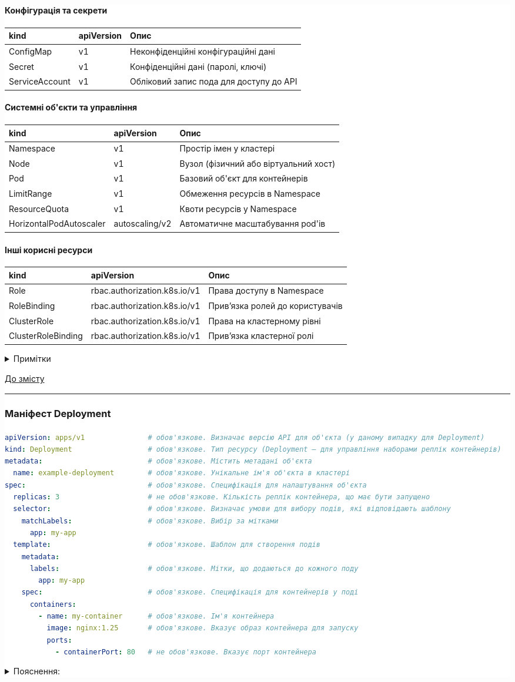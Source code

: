 
#### Конфігурація та секрети
kind|apiVersion|Опис
:--- |:--- |:---|
ConfigMap|v1|Неконфіденційні конфігураційні дані
Secret|v1|Конфіденційні дані (паролі, ключі)
ServiceAccount|v1|Обліковий запис пода для доступу до API

#### Системні об'єкти та управління
kind|apiVersion|Опис
:--- |:--- |:---|
Namespace|v1|Простір імен у кластері
Node|v1|Вузол (фізичний або віртуальний хост)
Pod|v1|Базовий об'єкт для контейнерів
LimitRange|v1|Обмеження ресурсів в Namespace
ResourceQuota|v1|Квоти ресурсів у Namespace
HorizontalPodAutoscaler|autoscaling/v2|Автоматичне масштабування pod'ів

#### Інші корисні ресурси
kind|apiVersion|Опис
:--- |:--- |:---|
Role|rbac.authorization.k8s.io/v1|Права доступу в Namespace
RoleBinding|rbac.authorization.k8s.io/v1|Прив’язка ролей до користувачів
ClusterRole|rbac.authorization.k8s.io/v1|Права на кластерному рівні
ClusterRoleBinding|rbac.authorization.k8s.io/v1|Прив’язка кластерної ролі

<details><summary>Примітки</summary></details>  

[До змісту](#Зміст)  

---


### Маніфест Deployment

```yaml
apiVersion: apps/v1               # обов'язкове. Визначає версію API для об'єкта (у даному випадку для Deployment)
kind: Deployment                  # обов'язкове. Тип ресурсу (Deployment — для управління наборами реплік контейнерів)
metadata:                         # обов'язкове. Містить метадані об'єкта
  name: example-deployment        # обов'язкове. Унікальне ім'я об'єкта в кластері
spec:                             # обов'язкове. Специфікація для налаштування об'єкта
  replicas: 3                     # не обов'язкове. Кількість реплік контейнера, що має бути запущено
  selector:                       # обов'язкове. Визначає умови для вибору подів, які відповідають шаблону
    matchLabels:                  # обов'язкове. Вибір за мітками
      app: my-app
  template:                       # обов'язкове. Шаблон для створення подів
    metadata:
      labels:                     # обов'язкове. Мітки, що додаються до кожного поду
        app: my-app
    spec:                         # обов'язкове. Специфікація для контейнерів у поді
      containers:
        - name: my-container      # обов'язкове. Ім'я контейнера
          image: nginx:1.25       # обов'язкове. Вказує образ контейнера для запуску
          ports:
            - containerPort: 80   # не обов'язкове. Вказує порт контейнера
```
<details><summary>Пояснення:</summary></details>
